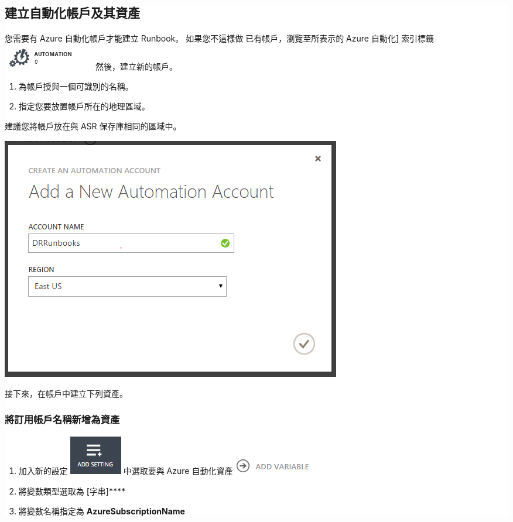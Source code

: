 ## 建立自動化帳戶及其資產

您需要有 Azure 自動化帳戶才能建立 Runbook。 如果您不這樣做
已有帳戶，瀏覽至所表示的 Azure 自動化] 索引標籤
![](media/site-recovery-runbook-automation/02.png)然後，建立新的帳戶。

1.  為帳戶授與一個可識別的名稱。

2.  指定您要放置帳戶所在的地理區域。

建議您將帳戶放在與 ASR 保存庫相同的區域中。

![](media/site-recovery-runbook-automation/03.png)

接下來，在帳戶中建立下列資產。

### 將訂用帳戶名稱新增為資產

1.  加入新的設定 ![](media/site-recovery-runbook-automation/04.png) 中選取要與 Azure 自動化資產 ![](media/site-recovery-runbook-automation/05.png)

2.  將變數類型選取為 [字串]****

3.  將變數名稱指定為 **AzureSubscriptionName**
